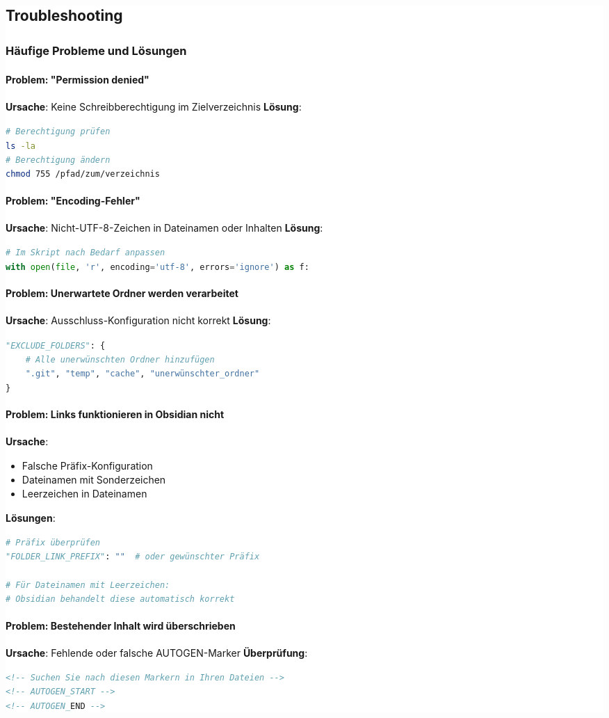## Troubleshooting

### Häufige Probleme und Lösungen

#### Problem: "Permission denied"
**Ursache**: Keine Schreibberechtigung im Zielverzeichnis
**Lösung**:
```bash
# Berechtigung prüfen
ls -la
# Berechtigung ändern
chmod 755 /pfad/zum/verzeichnis
```

#### Problem: "Encoding-Fehler"
**Ursache**: Nicht-UTF-8-Zeichen in Dateinamen oder Inhalten
**Lösung**:
```python
# Im Skript nach Bedarf anpassen
with open(file, 'r', encoding='utf-8', errors='ignore') as f:
```

#### Problem: Unerwartete Ordner werden verarbeitet
**Ursache**: Ausschluss-Konfiguration nicht korrekt
**Lösung**:
```python
"EXCLUDE_FOLDERS": {
    # Alle unerwünschten Ordner hinzufügen
    ".git", "temp", "cache", "unerwünschter_ordner"
}
```

#### Problem: Links funktionieren in Obsidian nicht
**Ursache**: 
- Falsche Präfix-Konfiguration
- Dateinamen mit Sonderzeichen
- Leerzeichen in Dateinamen

**Lösungen**:
```python
# Präfix überprüfen
"FOLDER_LINK_PREFIX": ""  # oder gewünschter Präfix

# Für Dateinamen mit Leerzeichen:
# Obsidian behandelt diese automatisch korrekt
```

#### Problem: Bestehender Inhalt wird überschrieben
**Ursache**: Fehlende oder falsche AUTOGEN-Marker
**Überprüfung**:
```markdown
<!-- Suchen Sie nach diesen Markern in Ihren Dateien -->
<!-- AUTOGEN_START -->
<!-- AUTOGEN_END -->
```
